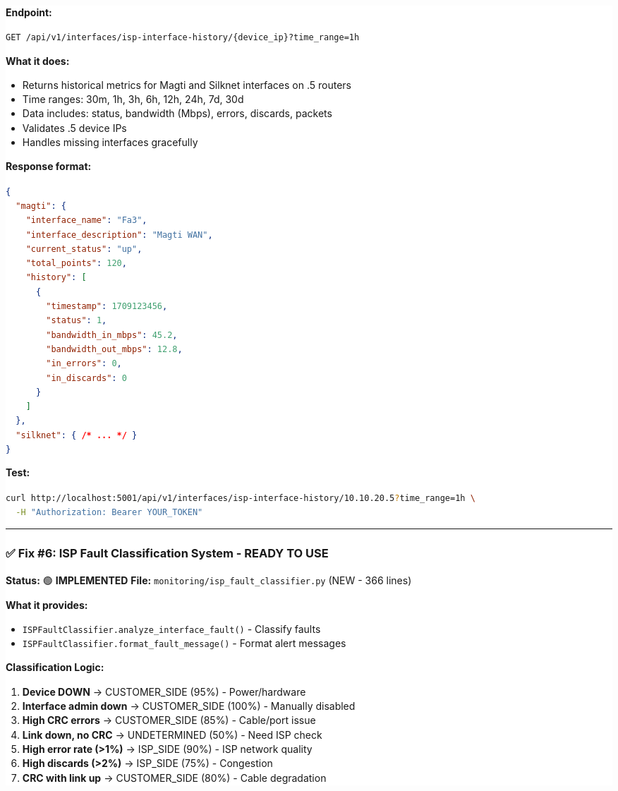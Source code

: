**Endpoint:**
```
GET /api/v1/interfaces/isp-interface-history/{device_ip}?time_range=1h
```

**What it does:**
- Returns historical metrics for Magti and Silknet interfaces on .5 routers
- Time ranges: 30m, 1h, 3h, 6h, 12h, 24h, 7d, 30d
- Data includes: status, bandwidth (Mbps), errors, discards, packets
- Validates .5 device IPs
- Handles missing interfaces gracefully

**Response format:**
```json
{
  "magti": {
    "interface_name": "Fa3",
    "interface_description": "Magti WAN",
    "current_status": "up",
    "total_points": 120,
    "history": [
      {
        "timestamp": 1709123456,
        "status": 1,
        "bandwidth_in_mbps": 45.2,
        "bandwidth_out_mbps": 12.8,
        "in_errors": 0,
        "in_discards": 0
      }
    ]
  },
  "silknet": { /* ... */ }
}
```

**Test:**
```bash
curl http://localhost:5001/api/v1/interfaces/isp-interface-history/10.10.20.5?time_range=1h \
  -H "Authorization: Bearer YOUR_TOKEN"
```

---

### ✅ Fix #6: ISP Fault Classification System - READY TO USE
**Status:** 🟢 **IMPLEMENTED**
**File:** `monitoring/isp_fault_classifier.py` (NEW - 366 lines)

**What it provides:**
- `ISPFaultClassifier.analyze_interface_fault()` - Classify faults
- `ISPFaultClassifier.format_fault_message()` - Format alert messages

**Classification Logic:**
1. **Device DOWN** → CUSTOMER_SIDE (95%) - Power/hardware
2. **Interface admin down** → CUSTOMER_SIDE (100%) - Manually disabled
3. **High CRC errors** → CUSTOMER_SIDE (85%) - Cable/port issue
4. **Link down, no CRC** → UNDETERMINED (50%) - Need ISP check
5. **High error rate (>1%)** → ISP_SIDE (90%) - ISP network quality
6. **High discards (>2%)** → ISP_SIDE (75%) - Congestion
7. **CRC with link up** → CUSTOMER_SIDE (80%) - Cable degradation
